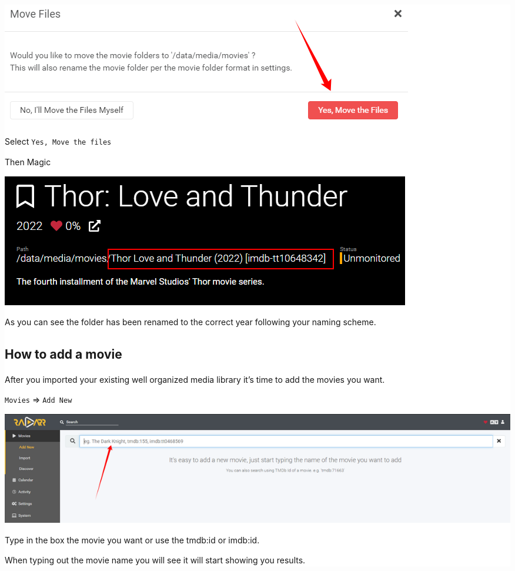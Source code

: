 ![Radarr-movie-editor-move-files-yes.png](/assets/radarr/Radarr-movie-editor-move-files-yes.png)

Select `Yes, Move the files`

Then Magic

![Radarr-correct-folder-name.png](/assets/radarr/Radarr-correct-folder-name.png)

As you can see the folder has been renamed to the correct year following your naming scheme.

## How to add a movie

After you imported your existing well organized media library it’s time to add the movies you want.

`Movies` => `Add New`

![Radarr-add-new.png](/assets/radarr/Radarr-add-new.png)

Type in the box the movie you want or use the tmdb:id or imdb:id.

When typing out the movie name you will see it will start showing you results.
